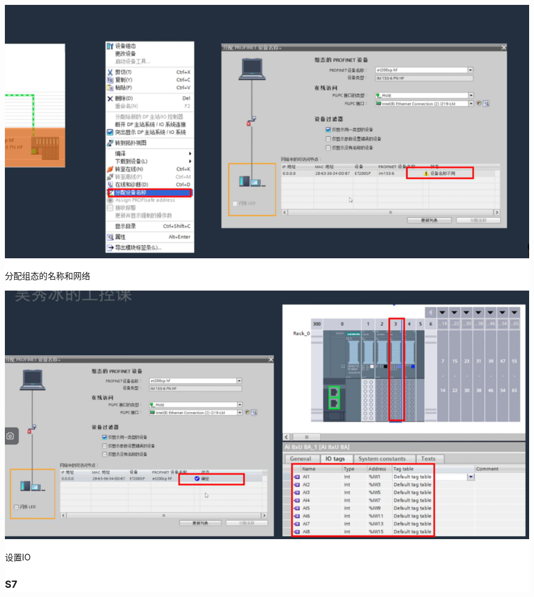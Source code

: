 ![image-20250305155953301](./img/image-20250305155953301-1741161593894-1.png)

分配组态的名称和网络

![image-20250305160026387](./img/image-20250305160026387.png)

设置IO

### S7
